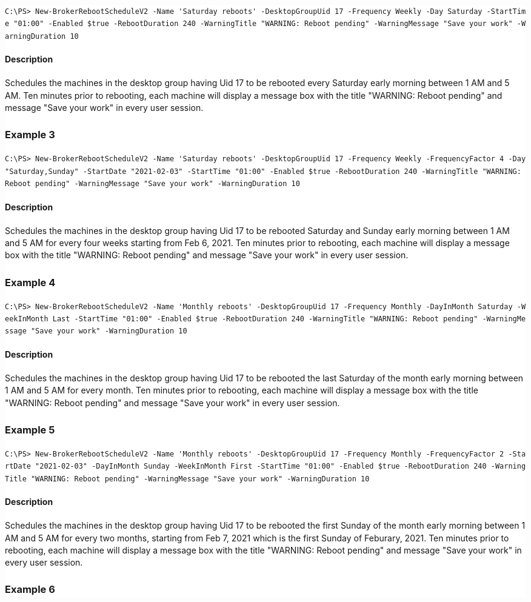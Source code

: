 ```
C:\PS> New-BrokerRebootScheduleV2 -Name 'Saturday reboots' -DesktopGroupUid 17 -Frequency Weekly -Day Saturday -StartTime "01:00" -Enabled $true -RebootDuration 240 -WarningTitle "WARNING: Reboot pending" -WarningMessage "Save your work" -WarningDuration 10
```

#### Description
Schedules the machines in the desktop group having Uid 17 to be rebooted every Saturday early morning between 1 AM and 5 AM. Ten minutes prior to rebooting, each machine will display a message box with the title "WARNING: Reboot pending" and message "Save your work" in every user session.
### Example 3

```
C:\PS> New-BrokerRebootScheduleV2 -Name 'Saturday reboots' -DesktopGroupUid 17 -Frequency Weekly -FrequencyFactor 4 -Day "Saturday,Sunday" -StartDate "2021-02-03" -StartTime "01:00" -Enabled $true -RebootDuration 240 -WarningTitle "WARNING: Reboot pending" -WarningMessage "Save your work" -WarningDuration 10
```

#### Description
Schedules the machines in the desktop group having Uid 17 to be rebooted Saturday and Sunday early morning between 1 AM and 5 AM for every four weeks starting from Feb 6, 2021. Ten minutes prior to rebooting, each machine will display a message box with the title "WARNING: Reboot pending" and message "Save your work" in every user session.
### Example 4

```
C:\PS> New-BrokerRebootScheduleV2 -Name 'Monthly reboots' -DesktopGroupUid 17 -Frequency Monthly -DayInMonth Saturday -WeekInMonth Last -StartTime "01:00" -Enabled $true -RebootDuration 240 -WarningTitle "WARNING: Reboot pending" -WarningMessage "Save your work" -WarningDuration 10
```

#### Description
Schedules the machines in the desktop group having Uid 17 to be rebooted the last Saturday of the month early morning between 1 AM and 5 AM for every month. Ten minutes prior to rebooting, each machine will display a message box with the title "WARNING: Reboot pending" and message "Save your work" in every user session.
### Example 5

```
C:\PS> New-BrokerRebootScheduleV2 -Name 'Monthly reboots' -DesktopGroupUid 17 -Frequency Monthly -FrequencyFactor 2 -StartDate "2021-02-03" -DayInMonth Sunday -WeekInMonth First -StartTime "01:00" -Enabled $true -RebootDuration 240 -WarningTitle "WARNING: Reboot pending" -WarningMessage "Save your work" -WarningDuration 10
```

#### Description
Schedules the machines in the desktop group having Uid 17 to be rebooted the first Sunday of the month early morning between 1 AM and 5 AM for every two months, starting from Feb 7, 2021 which is the first Sunday of Feburary, 2021. Ten minutes prior to rebooting, each machine will display a message box with the title "WARNING: Reboot pending" and message "Save your work" in every user session.
### Example 6
